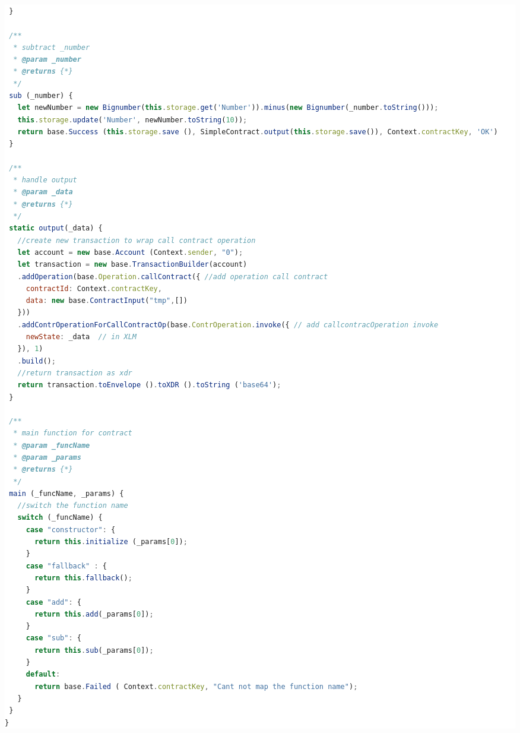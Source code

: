  ````js
  }
  
  /**
   * subtract _number
   * @param _number
   * @returns {*}
   */
  sub (_number) {
    let newNumber = new Bignumber(this.storage.get('Number')).minus(new Bignumber(_number.toString()));
    this.storage.update('Number', newNumber.toString(10));
    return base.Success (this.storage.save (), SimpleContract.output(this.storage.save()), Context.contractKey, 'OK')
  }
  
  /**
   * handle output
   * @param _data
   * @returns {*}
   */
  static output(_data) {
    //create new transaction to wrap call contract operation
    let account = new base.Account (Context.sender, "0");
    let transaction = new base.TransactionBuilder(account)
    .addOperation(base.Operation.callContract({ //add operation call contract
      contractId: Context.contractKey,
      data: new base.ContractInput("tmp",[])
    }))
    .addContrOperationForCallContractOp(base.ContrOperation.invoke({ // add callcontracOperation invoke
      newState: _data  // in XLM
    }), 1)
    .build();
    //return transaction as xdr
    return transaction.toEnvelope ().toXDR ().toString ('base64');
  }
  
  /**
   * main function for contract
   * @param _funcName
   * @param _params
   * @returns {*}
   */
  main (_funcName, _params) {
    //switch the function name
    switch (_funcName) {
      case "constructor": {
        return this.initialize (_params[0]);
      }
      case "fallback" : {
        return this.fallback();
      }
      case "add": {
        return this.add(_params[0]);
      }
      case "sub": {
        return this.sub(_params[0]);
      }
      default:
        return base.Failed ( Context.contractKey, "Cant not map the function name");
    }
  }
}
 ````